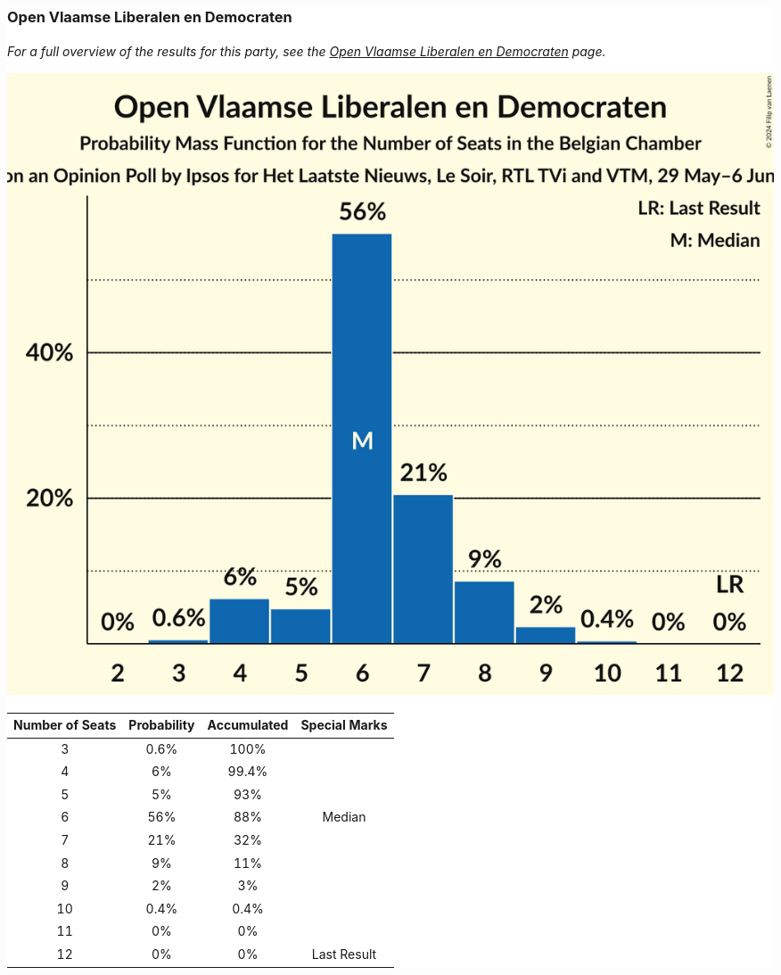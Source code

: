 ### Open Vlaamse Liberalen en Democraten

*For a full overview of the results for this party, see the [Open Vlaamse Liberalen en Democraten](party-openvlaamseliberalenendemocraten.html) page.*

![Graph with seats probability mass function not yet produced](2023-06-06-Ipsos-seats-pmf-openvlaamseliberalenendemocraten.png "Seats Probability Mass Function")

| Number of Seats | Probability | Accumulated | Special Marks |
|:---------------:|:-----------:|:-----------:|:-------------:|
| 3 | 0.6% | 100% |  |
| 4 | 6% | 99.4% |  |
| 5 | 5% | 93% |  |
| 6 | 56% | 88% | Median |
| 7 | 21% | 32% |  |
| 8 | 9% | 11% |  |
| 9 | 2% | 3% |  |
| 10 | 0.4% | 0.4% |  |
| 11 | 0% | 0% |  |
| 12 | 0% | 0% | Last Result |
